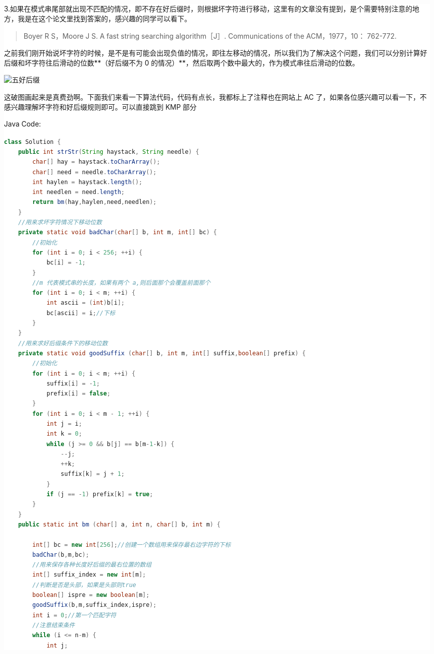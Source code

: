 3.如果在模式串尾部就出现不匹配的情况，即不存在好后缀时，则根据坏字符进行移动，这里有的文章没有提到，是个需要特别注意的地方，我是在这个论文里找到答案的，感兴趣的同学可以看下。

> Boyer R S，Moore J S. A fast string searching algorithm［J］. Communications of the ACM，1977，10： 762-772.

之前我们刚开始说坏字符的时候，是不是有可能会出现负值的情况，即往左移动的情况，所以我们为了解决这个问题，我们可以分别计算好后缀和坏字符往后滑动的位数**（好后缀不为 0 的情况）**，然后取两个数中最大的，作为模式串往后滑动的位数。

![五好后缀](https://cdn.jsdelivr.net/gh/tan45du/photobed@master/photo/五好后缀.6wvqxa4um040.png)

这破图画起来是真费劲啊。下面我们来看一下算法代码，代码有点长，我都标上了注释也在网站上 AC 了，如果各位感兴趣可以看一下，不感兴趣理解坏字符和好后缀规则即可。可以直接跳到 KMP 部分

Java Code:

```java
class Solution {
    public int strStr(String haystack, String needle) {
        char[] hay = haystack.toCharArray();
        char[] need = needle.toCharArray();
        int haylen = haystack.length();
        int needlen = need.length;
        return bm(hay,haylen,need,needlen);
    }
    //用来求坏字符情况下移动位数
    private static void badChar(char[] b, int m, int[] bc) {
        //初始化
        for (int i = 0; i < 256; ++i) {
            bc[i] = -1;
        }
        //m 代表模式串的长度，如果有两个 a,则后面那个会覆盖前面那个
        for (int i = 0; i < m; ++i) {
            int ascii = (int)b[i];
            bc[ascii] = i;//下标
        }
    }
    //用来求好后缀条件下的移动位数
    private static void goodSuffix (char[] b, int m, int[] suffix,boolean[] prefix) {
        //初始化
        for (int i = 0; i < m; ++i) {
            suffix[i] = -1;
            prefix[i] = false;
        }
        for (int i = 0; i < m - 1; ++i) {
            int j = i;
            int k = 0;
            while (j >= 0 && b[j] == b[m-1-k]) {
                --j;
                ++k;
                suffix[k] = j + 1;
            }
            if (j == -1) prefix[k] = true;
        }
    }
    public static int bm (char[] a, int n, char[] b, int m) {

        int[] bc = new int[256];//创建一个数组用来保存最右边字符的下标
        badChar(b,m,bc);
        //用来保存各种长度好后缀的最右位置的数组
        int[] suffix_index = new int[m];
        //判断是否是头部，如果是头部则true
        boolean[] ispre = new boolean[m];
        goodSuffix(b,m,suffix_index,ispre);
        int i = 0;//第一个匹配字符
        //注意结束条件
        while (i <= n-m) {
            int j;
```